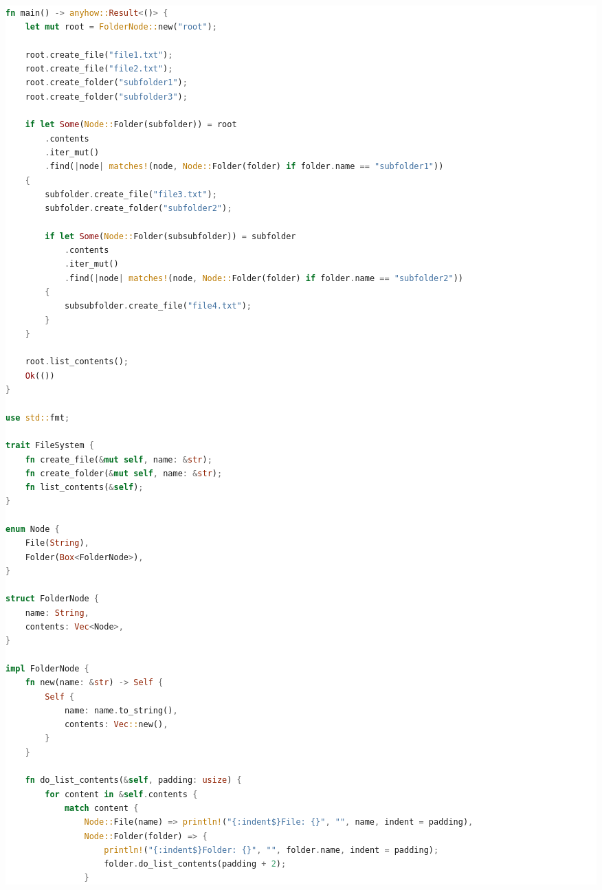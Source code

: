 ```rust
fn main() -> anyhow::Result<()> {
    let mut root = FolderNode::new("root");

    root.create_file("file1.txt");
    root.create_file("file2.txt");
    root.create_folder("subfolder1");
    root.create_folder("subfolder3");

    if let Some(Node::Folder(subfolder)) = root
        .contents
        .iter_mut()
        .find(|node| matches!(node, Node::Folder(folder) if folder.name == "subfolder1"))
    {
        subfolder.create_file("file3.txt");
        subfolder.create_folder("subfolder2");

        if let Some(Node::Folder(subsubfolder)) = subfolder
            .contents
            .iter_mut()
            .find(|node| matches!(node, Node::Folder(folder) if folder.name == "subfolder2"))
        {
            subsubfolder.create_file("file4.txt");
        }
    }

    root.list_contents();
    Ok(())
}

use std::fmt;

trait FileSystem {
    fn create_file(&mut self, name: &str);
    fn create_folder(&mut self, name: &str);
    fn list_contents(&self);
}

enum Node {
    File(String),
    Folder(Box<FolderNode>),
}

struct FolderNode {
    name: String,
    contents: Vec<Node>,
}

impl FolderNode {
    fn new(name: &str) -> Self {
        Self {
            name: name.to_string(),
            contents: Vec::new(),
        }
    }

    fn do_list_contents(&self, padding: usize) {
        for content in &self.contents {
            match content {
                Node::File(name) => println!("{:indent$}File: {}", "", name, indent = padding),
                Node::Folder(folder) => {
                    println!("{:indent$}Folder: {}", "", folder.name, indent = padding);
                    folder.do_list_contents(padding + 2);
                }
```